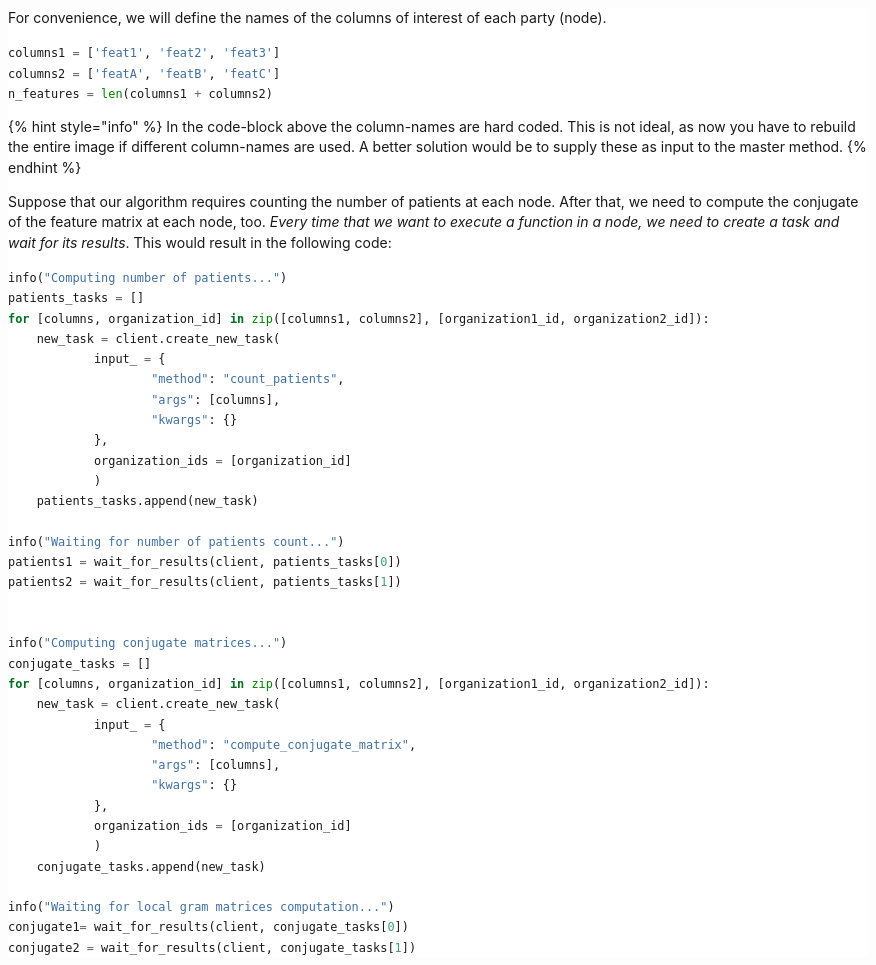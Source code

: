 For convenience, we will define the names of the columns of interest of each party \(node\).

```python
columns1 = ['feat1', 'feat2', 'feat3']
columns2 = ['featA', 'featB', 'featC']
n_features = len(columns1 + columns2)
```

{% hint style="info" %}
In the code-block above the column-names are hard coded. This is not ideal, as now you have to rebuild the entire image if different column-names are used. A better solution would be to supply these as input to the master method. 
{% endhint %}

Suppose that our algorithm requires counting the number of patients at each node. After that, we need to compute the conjugate of the feature matrix at each node, too. _Every time that we want to execute a function in a node, we need to create a task and wait for its results_. This would result in the following code:

```python
info("Computing number of patients...")
patients_tasks = []
for [columns, organization_id] in zip([columns1, columns2], [organization1_id, organization2_id]):
    new_task = client.create_new_task(
            input_ = {
                    "method": "count_patients",
                    "args": [columns],
                    "kwargs": {}
            },
            organization_ids = [organization_id]
            )
    patients_tasks.append(new_task)

info("Waiting for number of patients count...")
patients1 = wait_for_results(client, patients_tasks[0])
patients2 = wait_for_results(client, patients_tasks[1])


info("Computing conjugate matrices...")
conjugate_tasks = []
for [columns, organization_id] in zip([columns1, columns2], [organization1_id, organization2_id]):
    new_task = client.create_new_task(
            input_ = {
                    "method": "compute_conjugate_matrix",
                    "args": [columns],
                    "kwargs": {}
            },
            organization_ids = [organization_id]
            )
    conjugate_tasks.append(new_task)

info("Waiting for local gram matrices computation...")
conjugate1= wait_for_results(client, conjugate_tasks[0])
conjugate2 = wait_for_results(client, conjugate_tasks[1])
```
